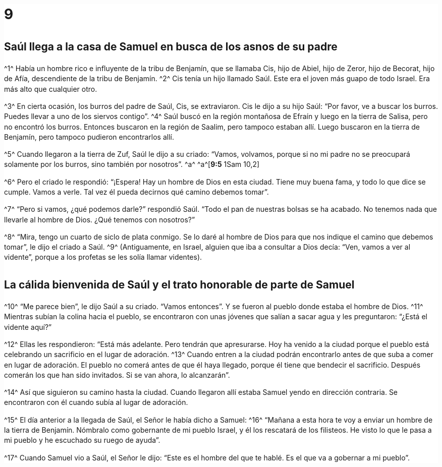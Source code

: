 # 9 
## Saúl llega a la casa de Samuel en busca de los asnos de su padre
^1^ Había un hombre rico e influyente de la tribu de Benjamín, que se llamaba Cis, hijo de Abiel, hijo de Zeror, hijo de Becorat, hijo de Afía, descendiente de la tribu de Benjamín. ^2^ Cis tenía un hijo llamado Saúl. Este era el joven más guapo de todo Israel. Era más alto que cualquier otro. 

^3^ En cierta ocasión, los burros del padre de Saúl, Cis, se extraviaron. Cis le dijo a su hijo Saúl: “Por favor, ve a buscar los burros. Puedes llevar a uno de los siervos contigo”. ^4^ Saúl buscó en la región montañosa de Efraín y luego en la tierra de Salisa, pero no encontró los burros. Entonces buscaron en la región de Saalim, pero tampoco estaban allí. Luego buscaron en la tierra de Benjamín, pero tampoco pudieron encontrarlos allí. 

^5^ Cuando llegaron a la tierra de Zuf, Saúl le dijo a su criado: “Vamos, volvamos, porque si no mi padre no se preocupará solamente por los burros, sino también por nosotros”. ^a^ 
^a^[**9:5** 1Sam 10,2]

^6^ Pero el criado le respondió: “¡Espera! Hay un hombre de Dios en esta ciudad. Tiene muy buena fama, y todo lo que dice se cumple. Vamos a verle. Tal vez él pueda decirnos qué camino debemos tomar”. 

^7^ “Pero si vamos, ¿qué podemos darle?” respondió Saúl. “Todo el pan de nuestras bolsas se ha acabado. No tenemos nada que llevarle al hombre de Dios. ¿Qué tenemos con nosotros?” 

^8^ “Mira, tengo un cuarto de siclo de plata conmigo. Se lo daré al hombre de Dios para que nos indique el camino que debemos tomar”, le dijo el criado a Saúl. ^9^ (Antiguamente, en Israel, alguien que iba a consultar a Dios decía: “Ven, vamos a ver al vidente”, porque a los profetas se les solía llamar videntes). 

## La cálida bienvenida de Saúl y el trato honorable de parte de Samuel
^10^ “Me parece bien”, le dijo Saúl a su criado. “Vamos entonces”. Y se fueron al pueblo donde estaba el hombre de Dios. ^11^ Mientras subían la colina hacia el pueblo, se encontraron con unas jóvenes que salían a sacar agua y les preguntaron: “¿Está el vidente aquí?” 

^12^ Ellas les respondieron: “Está más adelante. Pero tendrán que apresurarse. Hoy ha venido a la ciudad porque el pueblo está celebrando un sacrificio en el lugar de adoración. ^13^ Cuando entren a la ciudad podrán encontrarlo antes de que suba a comer en lugar de adoración. El pueblo no comerá antes de que él haya llegado, porque él tiene que bendecir el sacrificio. Después comerán los que han sido invitados. Si se van ahora, lo alcanzarán”. 

^14^ Así que siguieron su camino hasta la ciudad. Cuando llegaron allí estaba Samuel yendo en dirección contraria. Se encontraron con él cuando subía al lugar de adoración. 

^15^ El día anterior a la llegada de Saúl, el Señor le había dicho a Samuel: ^16^ “Mañana a esta hora te voy a enviar un hombre de la tierra de Benjamín. Nómbralo como gobernante de mi pueblo Israel, y él los rescatará de los filisteos. He visto lo que le pasa a mi pueblo y he escuchado su ruego de ayuda”. 

^17^ Cuando Samuel vio a Saúl, el Señor le dijo: “Este es el hombre del que te hablé. Es el que va a gobernar a mi pueblo”. 
